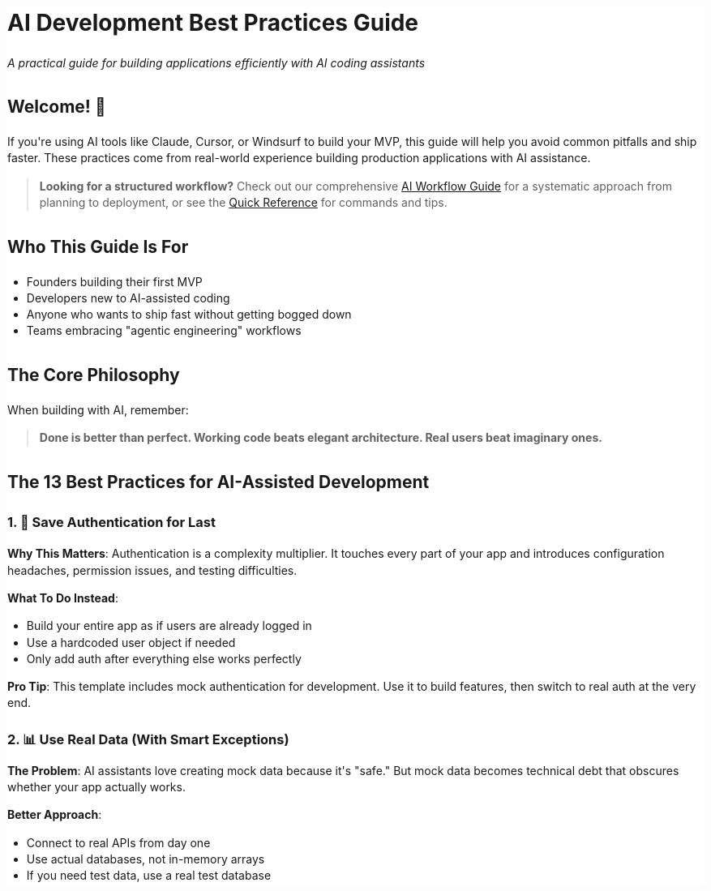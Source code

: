 # AI Development Best Practices Guide

*A practical guide for building applications efficiently with AI coding assistants*

## Welcome! 👋

If you're using AI tools like Claude, Cursor, or Windsurf to build your MVP, this guide will help you avoid common pitfalls and ship faster. These practices come from real-world experience building production applications with AI assistance.

> **Looking for a structured workflow?** Check out our comprehensive [AI Workflow Guide](./ai-workflow-guide.md) for a systematic approach from planning to deployment, or see the [Quick Reference](./workflow-quickstart.md) for commands and tips.

## Who This Guide Is For

- Founders building their first MVP
- Developers new to AI-assisted coding
- Anyone who wants to ship fast without getting bogged down
- Teams embracing "agentic engineering" workflows

## The Core Philosophy

When building with AI, remember:
> **Done is better than perfect. Working code beats elegant architecture. Real users beat imaginary ones.**

## The 13 Best Practices for AI-Assisted Development

### 1. 🔐 Save Authentication for Last

**Why This Matters**: Authentication is a complexity multiplier. It touches every part of your app and introduces configuration headaches, permission issues, and testing difficulties.

**What To Do Instead**:
- Build your entire app as if users are already logged in
- Use a hardcoded user object if needed
- Only add auth after everything else works perfectly

**Pro Tip**: This template includes mock authentication for development. Use it to build features, then switch to real auth at the very end.

### 2. 📊 Use Real Data (With Smart Exceptions)

**The Problem**: AI assistants love creating mock data because it's "safe." But mock data becomes technical debt that obscures whether your app actually works.

**Better Approach**:
- Connect to real APIs from day one
- Use actual databases, not in-memory arrays
- If you need test data, use a real test database
